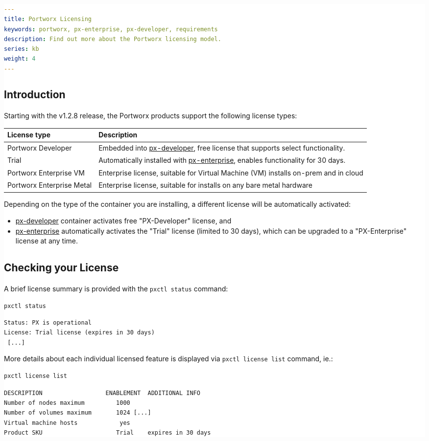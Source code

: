 ```yaml
---
title: Portworx Licensing
keywords: portworx, px-enterprise, px-developer, requirements
description: Find out more about the Portworx licensing model.
series: kb
weight: 4
---
```


## Introduction

Starting with the v1.2.8 release, the Portworx products support the following license types:

|      License type      |  Description
|:-----------------------|:-------------------------------------------------------------------------------------------------------------------------------
| Portworx Developer           | Embedded into [px-developer](/install-with-other/docker/standalone/px-developer), free license that supports select functionality.
| Trial                  | Automatically installed with [px-enterprise](/), enables functionality for 30 days.
| Portworx Enterprise VM       | Enterprise license, suitable for Virtual Machine (VM) installs on-prem and in cloud
| Portworx Enterprise Metal    | Enterprise license, suitable for installs on any bare metal hardware


Depending on the type of the container you are installing, a different license will be automatically activated:

* [px-developer](/install-with-other/docker/standalone/px-developer) container activates free "PX-Developer" license, and
* [px-enterprise](/) automatically
activates the "Trial" license (limited to 30 days), which can be upgraded to a "PX-Enterprise" license at any time.

## Checking your License

A brief license summary is provided with the `pxctl status` command:

```text
pxctl status
```

```output
Status: PX is operational
License: Trial license (expires in 30 days)
 [...]
```

More details about each individual licensed feature is displayed via `pxctl license list` command, ie.:

```text
pxctl license list
```

```output
DESCRIPTION                  ENABLEMENT  ADDITIONAL INFO
Number of nodes maximum         1000
Number of volumes maximum       1024 [...]
Virtual machine hosts            yes
Product SKU                     Trial    expires in 30 days
```
